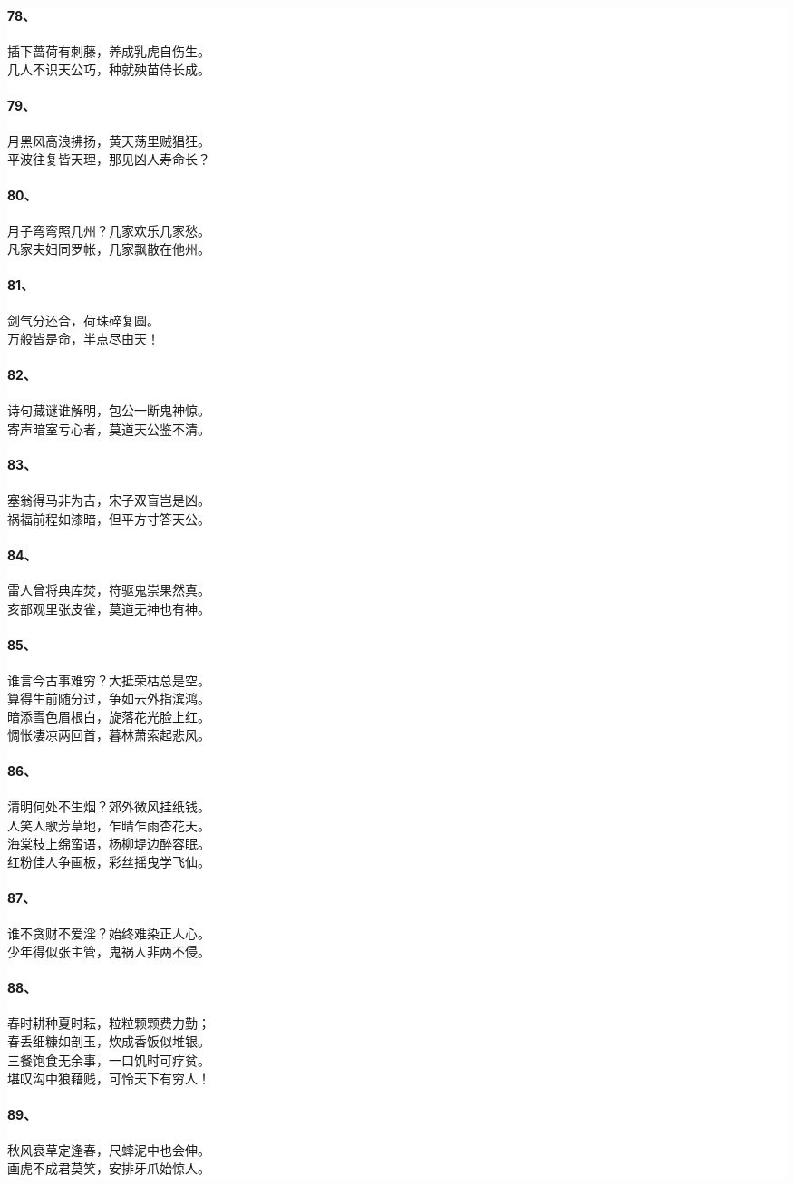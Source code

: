 #### 78、
插下蔷荷有刺藤，养成乳虎自伤生。  
几人不识天公巧，种就殃苗侍长成。  

#### 79、
月黑风高浪拂扬，黄天荡里贼猖狂。  
平波往复皆天理，那见凶人寿命长？  

#### 80、
 月子弯弯照几州？几家欢乐几家愁。  
 凡家夫妇同罗帐，几家飘散在他州。  

#### 81、
 剑气分还合，荷珠碎复圆。  
 万般皆是命，半点尽由天！  

#### 82、
诗句藏谜谁解明，包公一断鬼神惊。  
寄声暗室亏心者，莫道天公鉴不清。  

#### 83、
塞翁得马非为吉，宋子双盲岂是凶。  
祸福前程如漆暗，但平方寸答天公。  

#### 84、
雷人曾将典库焚，符驱鬼崇果然真。  
亥部观里张皮雀，莫道无神也有神。  

#### 85、
谁言今古事难穷？大抵荣枯总是空。  
算得生前随分过，争如云外指滨鸿。  
暗添雪色眉根白，旋落花光脸上红。  
惆怅凄凉两回首，暮林萧索起悲风。  

#### 86、
清明何处不生烟？郊外微风挂纸钱。  
人笑人歌芳草地，乍晴乍雨杏花天。  
海棠枝上绵蛮语，杨柳堤边醉容眠。  
红粉佳人争画板，彩丝摇曳学飞仙。  

#### 87、
谁不贪财不爱淫？始终难染正人心。  
少年得似张主管，鬼祸人非两不侵。  

#### 88、
春时耕种夏时耘，粒粒颗颗费力勤；  
春丢细糠如剖玉，炊成香饭似堆银。  
三餐饱食无余事，一口饥时可疗贫。  
堪叹沟中狼藉贱，可怜天下有穷人！  

#### 89、
秋风衰草定逢春，尺蟀泥中也会伸。  
画虎不成君莫笑，安排牙爪始惊人。  
